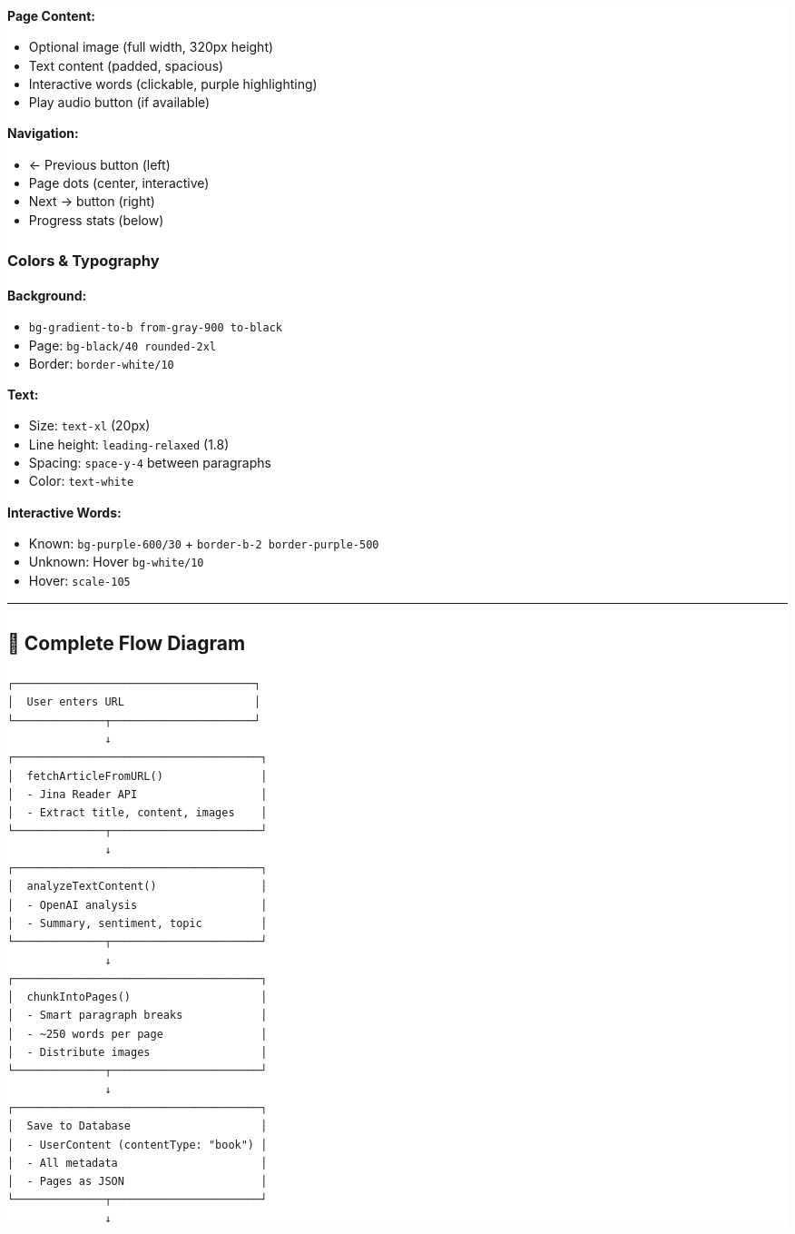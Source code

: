**Page Content:**
- Optional image (full width, 320px height)
- Text content (padded, spacious)
- Interactive words (clickable, purple highlighting)
- Play audio button (if available)

**Navigation:**
- ← Previous button (left)
- Page dots (center, interactive)
- Next → button (right)
- Progress stats (below)

### Colors & Typography

**Background:**
- `bg-gradient-to-b from-gray-900 to-black`
- Page: `bg-black/40 rounded-2xl`
- Border: `border-white/10`

**Text:**
- Size: `text-xl` (20px)
- Line height: `leading-relaxed` (1.8)
- Spacing: `space-y-4` between paragraphs
- Color: `text-white`

**Interactive Words:**
- Known: `bg-purple-600/30` + `border-b-2 border-purple-500`
- Unknown: Hover `bg-white/10`
- Hover: `scale-105`

---

## 🔄 Complete Flow Diagram

```
┌─────────────────────────────────────┐
│  User enters URL                    │
└──────────────┬──────────────────────┘
               ↓
┌──────────────────────────────────────┐
│  fetchArticleFromURL()               │
│  - Jina Reader API                   │
│  - Extract title, content, images    │
└──────────────┬───────────────────────┘
               ↓
┌──────────────────────────────────────┐
│  analyzeTextContent()                │
│  - OpenAI analysis                   │
│  - Summary, sentiment, topic         │
└──────────────┬───────────────────────┘
               ↓
┌──────────────────────────────────────┐
│  chunkIntoPages()                    │
│  - Smart paragraph breaks            │
│  - ~250 words per page               │
│  - Distribute images                 │
└──────────────┬───────────────────────┘
               ↓
┌──────────────────────────────────────┐
│  Save to Database                    │
│  - UserContent (contentType: "book") │
│  - All metadata                      │
│  - Pages as JSON                     │
└──────────────┬───────────────────────┘
               ↓
```